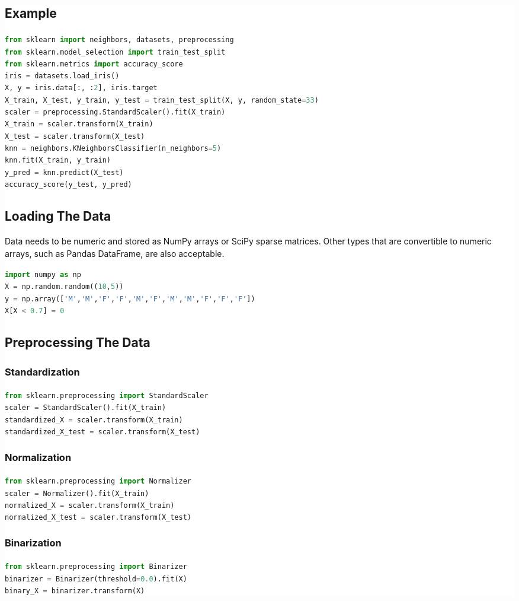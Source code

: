 ## Example

```python
from sklearn import neighbors, datasets, preprocessing
from sklearn.model_selection import train_test_split
from sklearn.metrics import accuracy_score
iris = datasets.load_iris()
X, y = iris.data[:, :2], iris.target
X_train, X_test, y_train, y_test = train_test_split(X, y, random_state=33)
scaler = preprocessing.StandardScaler().fit(X_train)
X_train = scaler.transform(X_train)
X_test = scaler.transform(X_test)
knn = neighbors.KNeighborsClassifier(n_neighbors=5)
knn.fit(X_train, y_train)
y_pred = knn.predict(X_test)
accuracy_score(y_test, y_pred)
```

## Loading The Data
Data needs to be numeric and stored as NumPy arrays or SciPy sparse matrices. Other types that are convertible to numeric arrays, such as Pandas DataFrame, are also acceptable.
```python
import numpy as np
X = np.random.random((10,5))
y = np.array(['M','M','F','F','M','F','M','M','F','F','F'])
X[X < 0.7] = 0
```

## Preprocessing The Data
### Standardization
```python
from sklearn.preprocessing import StandardScaler
scaler = StandardScaler().fit(X_train)
standardized_X = scaler.transform(X_train)
standardized_X_test = scaler.transform(X_test)
```

### Normalization
```python
from sklearn.preprocessing import Normalizer
scaler = Normalizer().fit(X_train)
normalized_X = scaler.transform(X_train)
normalized_X_test = scaler.transform(X_test)
```

### Binarization
```python
from sklearn.preprocessing import Binarizer
binarizer = Binarizer(threshold=0.0).fit(X)
binary_X = binarizer.transform(X)
```
